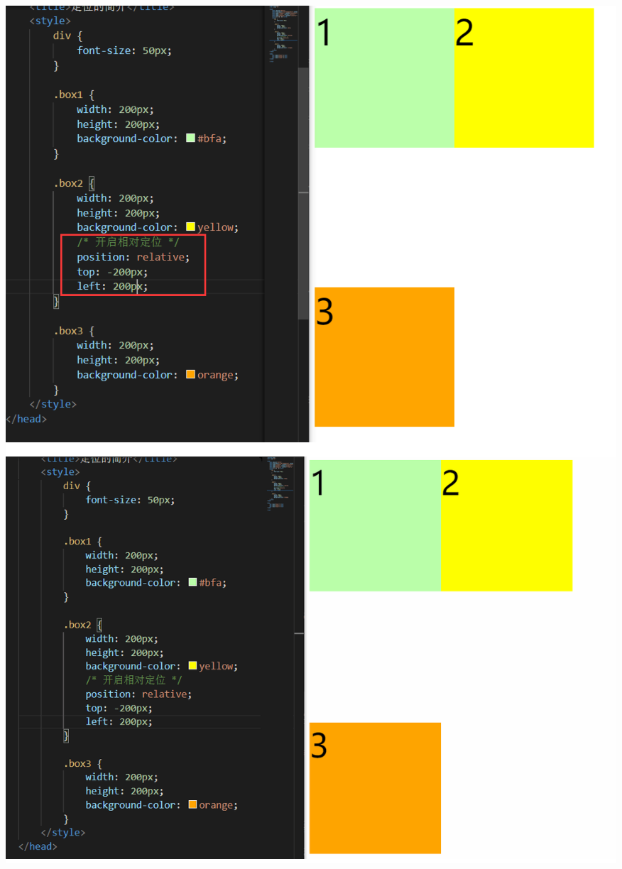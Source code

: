 ![image-20210528212227760](assets/029ae4f654a1fa3f55f08982721b354c.png)

![动画2021-25](assets/99b0e5fa36a4e7f7857a5444399913ec.gif)
